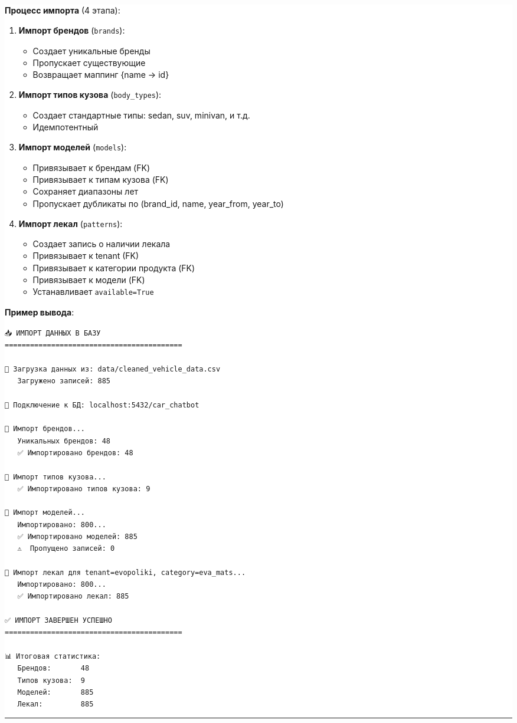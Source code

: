**Процесс импорта** (4 этапа):

1. **Импорт брендов** (`brands`):
   - Создает уникальные бренды
   - Пропускает существующие
   - Возвращает маппинг {name → id}

2. **Импорт типов кузова** (`body_types`):
   - Создает стандартные типы: sedan, suv, minivan, и т.д.
   - Идемпотентный

3. **Импорт моделей** (`models`):
   - Привязывает к брендам (FK)
   - Привязывает к типам кузова (FK)
   - Сохраняет диапазоны лет
   - Пропускает дубликаты по (brand_id, name, year_from, year_to)

4. **Импорт лекал** (`patterns`):
   - Создает запись о наличии лекала
   - Привязывает к tenant (FK)
   - Привязывает к категории продукта (FK)
   - Привязывает к модели (FK)
   - Устанавливает `available=True`

**Пример вывода**:

```
📥 ИМПОРТ ДАННЫХ В БАЗУ
==========================================

📂 Загрузка данных из: data/cleaned_vehicle_data.csv
   Загружено записей: 885

🔗 Подключение к БД: localhost:5432/car_chatbot

🏢 Импорт брендов...
   Уникальных брендов: 48
   ✅ Импортировано брендов: 48

🚙 Импорт типов кузова...
   ✅ Импортировано типов кузова: 9

🚗 Импорт моделей...
   Импортировано: 800...
   ✅ Импортировано моделей: 885
   ⚠️  Пропущено записей: 0

📐 Импорт лекал для tenant=evopoliki, category=eva_mats...
   Импортировано: 800...
   ✅ Импортировано лекал: 885

✅ ИМПОРТ ЗАВЕРШЕН УСПЕШНО
==========================================

📊 Итоговая статистика:
   Брендов:       48
   Типов кузова:  9
   Моделей:       885
   Лекал:         885
```

---